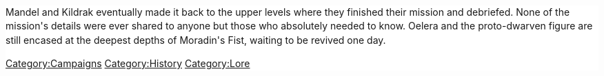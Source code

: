 Mandel and Kildrak eventually made it back to the upper levels where
they finished their mission and debriefed. None of the mission's details
were ever shared to anyone but those who absolutely needed to know.
Oelera and the proto-dwarven figure are still encased at the deepest
depths of Moradin's Fist, waiting to be revived one day.

[Category:Campaigns](/Category:Campaigns "wikilink")
[Category:History](/Category:History "wikilink")
[Category:Lore](/Category:Lore "wikilink")
